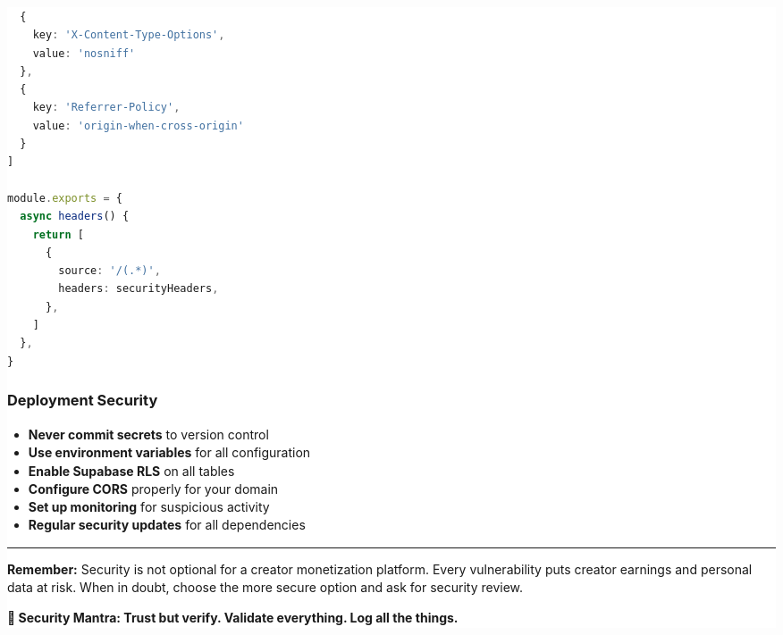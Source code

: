 ```typescript
  {
    key: 'X-Content-Type-Options',
    value: 'nosniff'
  },
  {
    key: 'Referrer-Policy',
    value: 'origin-when-cross-origin'
  }
]

module.exports = {
  async headers() {
    return [
      {
        source: '/(.*)',
        headers: securityHeaders,
      },
    ]
  },
}
```

### Deployment Security
- **Never commit secrets** to version control
- **Use environment variables** for all configuration
- **Enable Supabase RLS** on all tables
- **Configure CORS** properly for your domain
- **Set up monitoring** for suspicious activity
- **Regular security updates** for all dependencies

---

**Remember:** Security is not optional for a creator monetization platform. Every vulnerability puts creator earnings and personal data at risk. When in doubt, choose the more secure option and ask for security review.

**🔐 Security Mantra: Trust but verify. Validate everything. Log all the things.**
